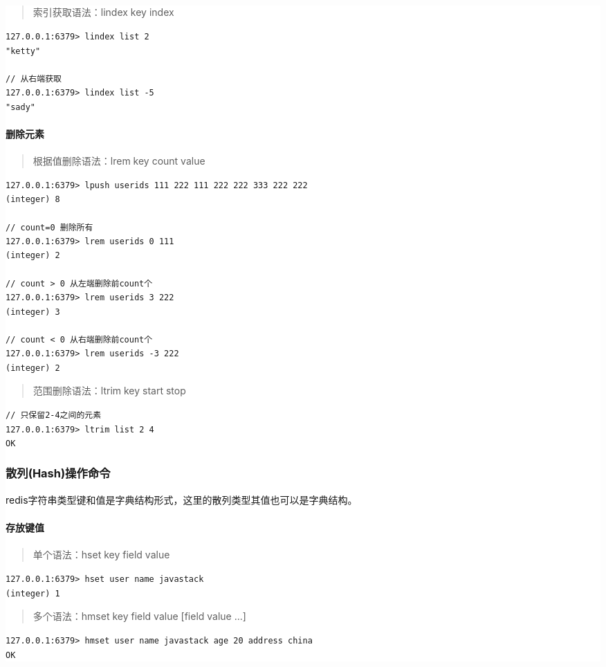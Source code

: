 > 索引获取语法：lindex key index

```text
127.0.0.1:6379> lindex list 2
"ketty"

// 从右端获取
127.0.0.1:6379> lindex list -5
"sady"
```

#### 删除元素

> 根据值删除语法：lrem key count value

```text
127.0.0.1:6379> lpush userids 111 222 111 222 222 333 222 222
(integer) 8

// count=0 删除所有
127.0.0.1:6379> lrem userids 0 111
(integer) 2

// count > 0 从左端删除前count个
127.0.0.1:6379> lrem userids 3 222
(integer) 3

// count < 0 从右端删除前count个
127.0.0.1:6379> lrem userids -3 222
(integer) 2
```

> 范围删除语法：ltrim key start stop

```text
// 只保留2-4之间的元素
127.0.0.1:6379> ltrim list 2 4
OK
```

### 散列(Hash)操作命令

redis字符串类型键和值是字典结构形式，这里的散列类型其值也可以是字典结构。

#### 存放键值

> 单个语法：hset key field value

```text
127.0.0.1:6379> hset user name javastack
(integer) 1
```

> 多个语法：hmset key field value [field value ...]

```text
127.0.0.1:6379> hmset user name javastack age 20 address china
OK
```
